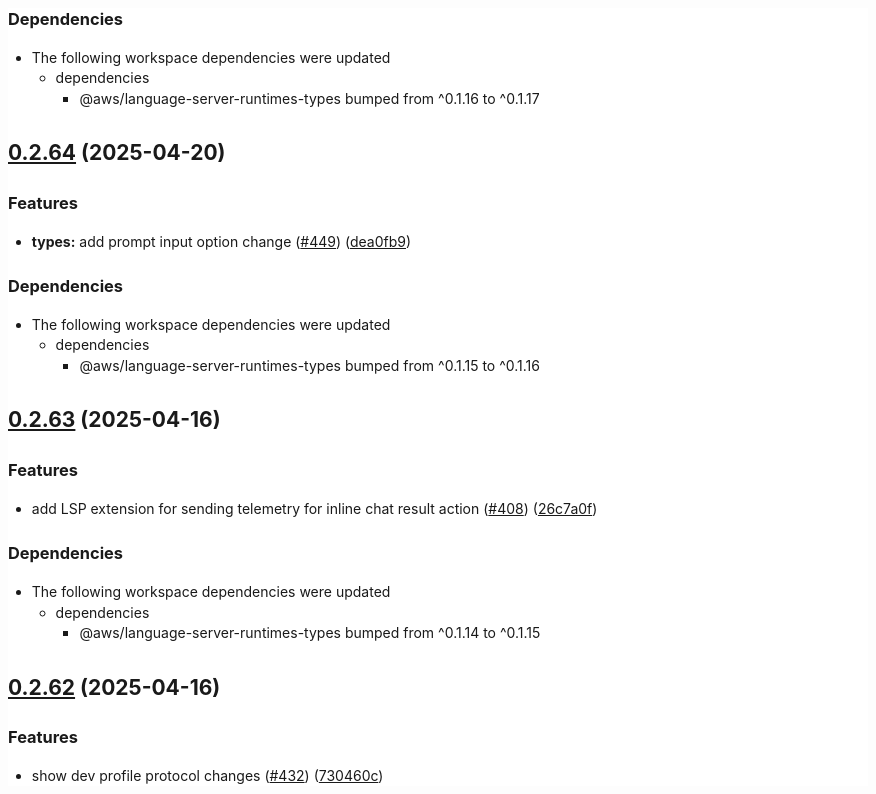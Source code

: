 ### Dependencies

* The following workspace dependencies were updated
  * dependencies
    * @aws/language-server-runtimes-types bumped from ^0.1.16 to ^0.1.17

## [0.2.64](https://github.com/aws/language-server-runtimes/compare/language-server-runtimes/v0.2.63...language-server-runtimes/v0.2.64) (2025-04-20)


### Features

* **types:** add prompt input option change ([#449](https://github.com/aws/language-server-runtimes/issues/449)) ([dea0fb9](https://github.com/aws/language-server-runtimes/commit/dea0fb99acb3fc3b2231a239b98593bfbbb9292e))


### Dependencies

* The following workspace dependencies were updated
  * dependencies
    * @aws/language-server-runtimes-types bumped from ^0.1.15 to ^0.1.16

## [0.2.63](https://github.com/aws/language-server-runtimes/compare/language-server-runtimes/v0.2.62...language-server-runtimes/v0.2.63) (2025-04-16)


### Features

* add LSP extension for sending telemetry for inline chat result action ([#408](https://github.com/aws/language-server-runtimes/issues/408)) ([26c7a0f](https://github.com/aws/language-server-runtimes/commit/26c7a0f43aaf535fcec6d081fd9bee0ecfd2c13f))


### Dependencies

* The following workspace dependencies were updated
  * dependencies
    * @aws/language-server-runtimes-types bumped from ^0.1.14 to ^0.1.15

## [0.2.62](https://github.com/aws/language-server-runtimes/compare/language-server-runtimes/v0.2.61...language-server-runtimes/v0.2.62) (2025-04-16)


### Features

* show dev profile protocol changes ([#432](https://github.com/aws/language-server-runtimes/issues/432)) ([730460c](https://github.com/aws/language-server-runtimes/commit/730460cdcc77341c2731b9064ab1eb6297ec4a64))
